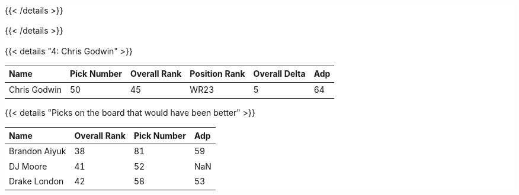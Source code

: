 </table>

{{< /details >}}

{{< /details >}}

{{< details "4: Chris Godwin" >}}

<table  class="dataframe">
  <thead>
    <tr style="text-align: left;">
      <th>Name</th>
      <th>Pick Number</th>
      <th>Overall Rank</th>
      <th>Position Rank</th>
      <th>Overall Delta</th>
      <th>Adp</th>
    </tr>
  </thead>
  <tbody>
    <tr>
      <td>Chris Godwin</td>
      <td>50</td>
      <td>45</td>
      <td>WR23</td>
      <td>5</td>
      <td>64</td>
    </tr>
  </tbody>
</table>

{{< details "Picks on the board that would have been better" >}}

<table  class="dataframe">
  <thead>
    <tr style="text-align: left;">
      <th>Name</th>
      <th>Overall Rank</th>
      <th>Pick Number</th>
      <th>Adp</th>
    </tr>
  </thead>
  <tbody>
    <tr>
      <td>Brandon Aiyuk</td>
      <td>38</td>
      <td>81</td>
      <td>59</td>
    </tr>
    <tr>
      <td>DJ Moore</td>
      <td>41</td>
      <td>52</td>
      <td>NaN</td>
    </tr>
    <tr>
      <td>Drake London</td>
      <td>42</td>
      <td>58</td>
      <td>53</td>
    </tr>
  </tbody>
</table>
